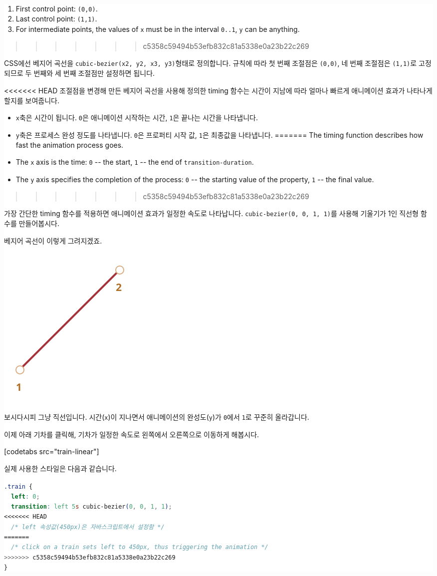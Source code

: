 1. First control point: `(0,0)`.
2. Last control point: `(1,1)`.
3. For intermediate points, the values of `x` must be in the interval `0..1`, `y` can be anything.
>>>>>>> c5358c59494b53efb832c81a5338e0a23b22c269

CSS에선 베지어 곡선을 `cubic-bezier(x2, y2, x3, y3)`형태로 정의합니다. 규칙에 따라 첫 번째 조절점은 `(0,0)`, 네 번째 조절점은 `(1,1)`로 고정되므로 두 번째와 세 번째 조절점만 설정하면 됩니다.

<<<<<<< HEAD
조절점을 변경해 만든 베지어 곡선을 사용해 정의한 timing 함수는 시간이 지남에 따라 얼마나 빠르게 애니메이션 효과가 나타나게 할지를 보여줍니다.

- `x`축은 시간이 됩니다. `0`은 애니메이션 시작하는 시간, `1`은 끝나는 시간을 나타냅니다.
- `y`축은 프로세스 완성 정도를 나타냅니다. `0`은 프로퍼티 시작 값, `1`은 최종값을 나타냅니다.
=======
The timing function describes how fast the animation process goes.

- The `x` axis is the time: `0` -- the start, `1` -- the end of `transition-duration`.
- The `y` axis specifies the completion of the process: `0` -- the starting value of the property, `1` -- the final value.
>>>>>>> c5358c59494b53efb832c81a5338e0a23b22c269

가장 간단한 timing 함수를 적용하면 애니메이션 효과가 일정한 속도로 나타납니다. `cubic-bezier(0, 0, 1, 1)`를 사용해 기울기가 1인 직선형 함수를 만들어봅시다.

베지어 곡선이 이렇게 그려지겠죠.

![](bezier-linear.svg)

보시다시피 그냥 직선입니다. 시간(`x`)이 지나면서 애니메이션의 완성도(`y`)가 `0`에서 `1`로 꾸준히 올라갑니다.

이제 아래 기차를 클릭해, 기차가 일정한 속도로 왼쪽에서 오른쪽으로 이동하게 해봅시다.

[codetabs src="train-linear"]

실제 사용한 스타일은 다음과 같습니다.

```css
.train {
  left: 0;
  transition: left 5s cubic-bezier(0, 0, 1, 1);
<<<<<<< HEAD
  /* left 속성값(450px)은 자바스크립트에서 설정함 */
=======
  /* click on a train sets left to 450px, thus triggering the animation */
>>>>>>> c5358c59494b53efb832c81a5338e0a23b22c269
}
```
